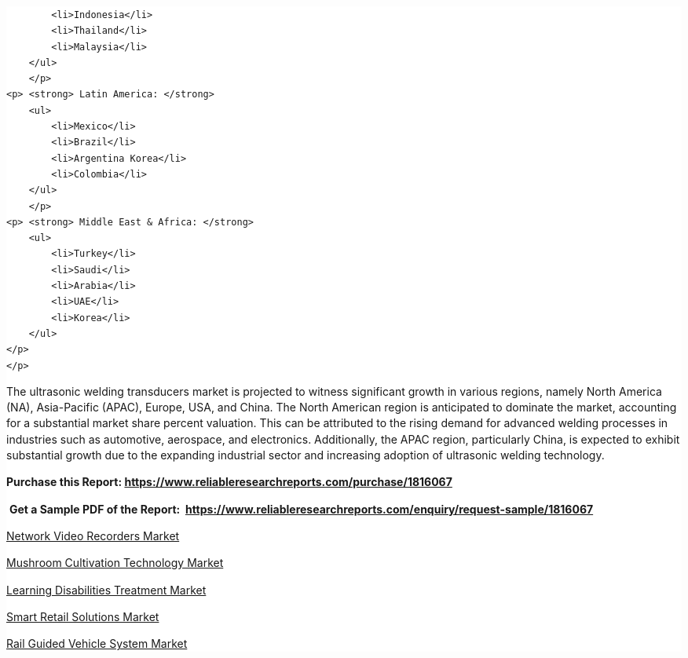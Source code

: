             <li>Indonesia</li>
            <li>Thailand</li>
            <li>Malaysia</li>
        </ul>
        </p> 
    <p> <strong> Latin America: </strong>
        <ul>
            <li>Mexico</li>
            <li>Brazil</li>
            <li>Argentina Korea</li>
            <li>Colombia</li>
        </ul>
        </p> 
    <p> <strong> Middle East & Africa: </strong>
        <ul>
            <li>Turkey</li>
            <li>Saudi</li>
            <li>Arabia</li>
            <li>UAE</li>
            <li>Korea</li>
        </ul>
    </p>
    </p>
<p><p>The ultrasonic welding transducers market is projected to witness significant growth in various regions, namely North America (NA), Asia-Pacific (APAC), Europe, USA, and China. The North American region is anticipated to dominate the market, accounting for a substantial market share percent valuation. This can be attributed to the rising demand for advanced welding processes in industries such as automotive, aerospace, and electronics. Additionally, the APAC region, particularly China, is expected to exhibit substantial growth due to the expanding industrial sector and increasing adoption of ultrasonic welding technology.</p></p>
<p><strong>Purchase this Report: <a href="https://www.reliableresearchreports.com/purchase/1816067">https://www.reliableresearchreports.com/purchase/1816067</a></strong></p>
<p>&nbsp;<strong>Get a Sample PDF of the Report:&nbsp;&nbsp;<a href="https://www.reliableresearchreports.com/enquiry/request-sample/1816067">https://www.reliableresearchreports.com/enquiry/request-sample/1816067</a></strong></p>
<p><strong></strong></p>
<p><p><a href="https://github.com/kholmovskayalyudmila/Market-Research-Report-List-2/blob/main/network-video-recorders-market.md">Network Video Recorders Market</a></p><p><a href="https://medium.com/@shirleysullivan73/mushroom-cultivation-technology-market-report-reveals-the-latest-trends-and-growth-opportunities-of-b7f37bffc660">Mushroom Cultivation Technology Market</a></p><p><a href="https://medium.com/@shirleysullivan73/learning-disabilities-treatment-market-report-reveals-the-latest-trends-and-growth-opportunities-of-647a352f7726">Learning Disabilities Treatment Market</a></p><p><a href="https://medium.com/@shirleysullivan73/smart-retail-solutions-market-outlook-industry-overview-and-forecast-2023-to-2030-e04bd6b505ba">Smart Retail Solutions Market</a></p><p><a href="https://github.com/zebdakicsin/Market-Research-Report-List-2/blob/main/rail-guided-vehicle-system-market.md">Rail Guided Vehicle System Market</a></p></p>
